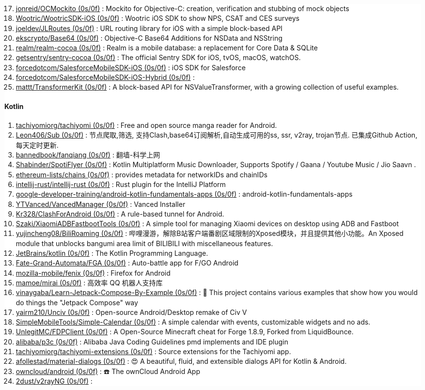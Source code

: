 17. [jonreid/OCMockito (0s/0f)](https://github.com/jonreid/OCMockito) : Mockito for Objective-C: creation, verification and stubbing of mock objects
18. [Wootric/WootricSDK-iOS (0s/0f)](https://github.com/Wootric/WootricSDK-iOS) : Wootric iOS SDK to show NPS, CSAT and CES surveys
19. [joeldev/JLRoutes (0s/0f)](https://github.com/joeldev/JLRoutes) : URL routing library for iOS with a simple block-based API
20. [ekscrypto/Base64 (0s/0f)](https://github.com/ekscrypto/Base64) : Objective-C Base64 Additions for NSData and NSString
21. [realm/realm-cocoa (0s/0f)](https://github.com/realm/realm-cocoa) : Realm is a mobile database: a replacement for Core Data & SQLite
22. [getsentry/sentry-cocoa (0s/0f)](https://github.com/getsentry/sentry-cocoa) : The official Sentry SDK for iOS, tvOS, macOS, watchOS.
23. [forcedotcom/SalesforceMobileSDK-iOS (0s/0f)](https://github.com/forcedotcom/SalesforceMobileSDK-iOS) : iOS SDK for Salesforce
24. [forcedotcom/SalesforceMobileSDK-iOS-Hybrid (0s/0f)](https://github.com/forcedotcom/SalesforceMobileSDK-iOS-Hybrid) : 
25. [mattt/TransformerKit (0s/0f)](https://github.com/mattt/TransformerKit) : A block-based API for NSValueTransformer, with a growing collection of useful examples.

#### Kotlin
1. [tachiyomiorg/tachiyomi (0s/0f)](https://github.com/tachiyomiorg/tachiyomi) : Free and open source manga reader for Android.
2. [Leon406/Sub (0s/0f)](https://github.com/Leon406/Sub) : 节点爬取,筛选, 支持Clash,base64订阅解析,自动生成可用的ss, ssr, v2ray, trojan节点. 已集成Github Action,每天定时更新.
3. [bannedbook/fanqiang (0s/0f)](https://github.com/bannedbook/fanqiang) : 翻墙-科学上网
4. [Shabinder/SpotiFlyer (0s/0f)](https://github.com/Shabinder/SpotiFlyer) : Kotlin Multiplatform Music Downloader, Supports Spotify / Gaana / Youtube Music / Jio Saavn .
5. [ethereum-lists/chains (0s/0f)](https://github.com/ethereum-lists/chains) : provides metadata for networkIDs and chainIDs
6. [intellij-rust/intellij-rust (0s/0f)](https://github.com/intellij-rust/intellij-rust) : Rust plugin for the IntelliJ Platform
7. [google-developer-training/android-kotlin-fundamentals-apps (0s/0f)](https://github.com/google-developer-training/android-kotlin-fundamentals-apps) : android-kotlin-fundamentals-apps
8. [YTVanced/VancedManager (0s/0f)](https://github.com/YTVanced/VancedManager) : Vanced Installer
9. [Kr328/ClashForAndroid (0s/0f)](https://github.com/Kr328/ClashForAndroid) : A rule-based tunnel for Android.
10. [Szaki/XiaomiADBFastbootTools (0s/0f)](https://github.com/Szaki/XiaomiADBFastbootTools) : A simple tool for managing Xiaomi devices on desktop using ADB and Fastboot
11. [yujincheng08/BiliRoaming (0s/0f)](https://github.com/yujincheng08/BiliRoaming) : 哔哩漫游，解除B站客户端番剧区域限制的Xposed模块，并且提供其他小功能。An Xposed module that unblocks bangumi area limit of BILIBILI with miscellaneous features.
12. [JetBrains/kotlin (0s/0f)](https://github.com/JetBrains/kotlin) : The Kotlin Programming Language.
13. [Fate-Grand-Automata/FGA (0s/0f)](https://github.com/Fate-Grand-Automata/FGA) : Auto-battle app for F/GO Android
14. [mozilla-mobile/fenix (0s/0f)](https://github.com/mozilla-mobile/fenix) : Firefox for Android
15. [mamoe/mirai (0s/0f)](https://github.com/mamoe/mirai) : 高效率 QQ 机器人支持库
16. [vinaygaba/Learn-Jetpack-Compose-By-Example (0s/0f)](https://github.com/vinaygaba/Learn-Jetpack-Compose-By-Example) : 🚀 This project contains various examples that show how you would do things the "Jetpack Compose" way
17. [yairm210/Unciv (0s/0f)](https://github.com/yairm210/Unciv) : Open-source Android/Desktop remake of Civ V
18. [SimpleMobileTools/Simple-Calendar (0s/0f)](https://github.com/SimpleMobileTools/Simple-Calendar) : A simple calendar with events, customizable widgets and no ads.
19. [UnlegitMC/FDPClient (0s/0f)](https://github.com/UnlegitMC/FDPClient) : A Open-Source Minecraft cheat for Forge 1.8.9, Forked from LiquidBounce.
20. [alibaba/p3c (0s/0f)](https://github.com/alibaba/p3c) : Alibaba Java Coding Guidelines pmd implements and IDE plugin
21. [tachiyomiorg/tachiyomi-extensions (0s/0f)](https://github.com/tachiyomiorg/tachiyomi-extensions) : Source extensions for the Tachiyomi app.
22. [afollestad/material-dialogs (0s/0f)](https://github.com/afollestad/material-dialogs) : 😍 A beautiful, fluid, and extensible dialogs API for Kotlin & Android.
23. [owncloud/android (0s/0f)](https://github.com/owncloud/android) : ☎️ The ownCloud Android App
24. [2dust/v2rayNG (0s/0f)](https://github.com/2dust/v2rayNG) : 